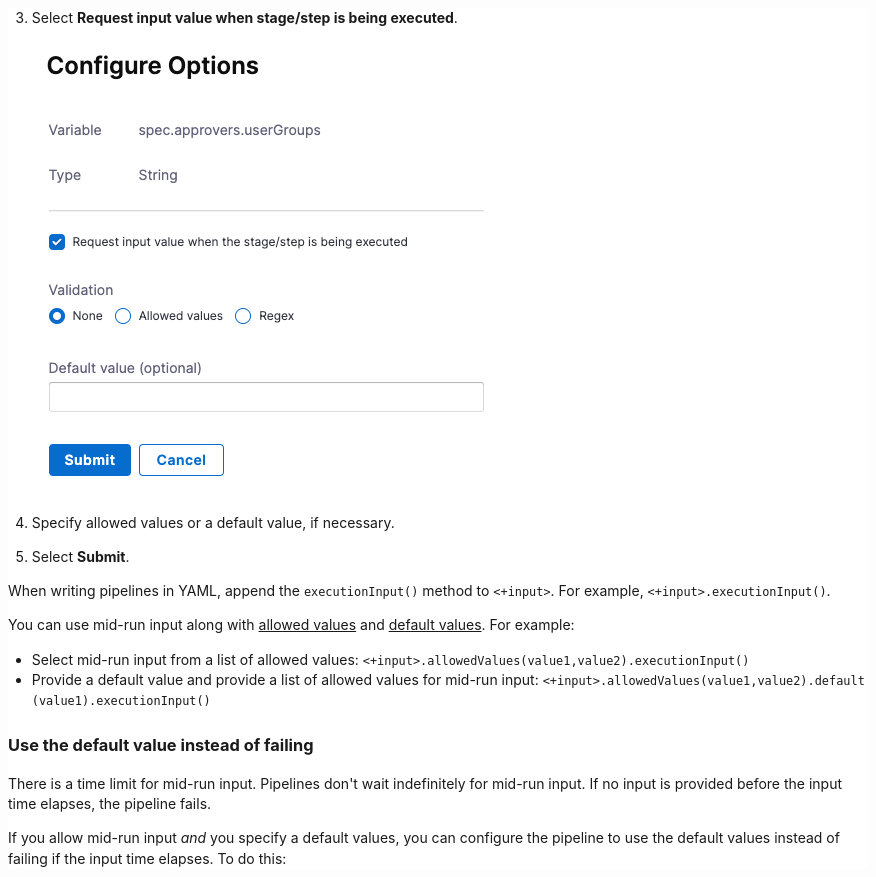 3. Select **Request input value when stage/step is being executed**.

   ![](./static/runtime-inputs-07.png)

4. Specify allowed values or a default value, if necessary.
5. Select **Submit**.

</TabItem>
  <TabItem value="YAML" label="YAML" default>

When writing pipelines in YAML, append the `executionInput()` method to `<+input>`. For example, `<+input>.executionInput()`.

You can use mid-run input along with [allowed values](#allowed-values) and [default values](#default-values). For example:

* Select mid-run input from a list of allowed values: `<+input>.allowedValues(value1,value2).executionInput()`
* Provide a default value and provide a list of allowed values for mid-run input: `<+input>.allowedValues(value1,value2).default(value1).executionInput()`

</TabItem>
</Tabs>

### Use the default value instead of failing

There is a time limit for mid-run input. Pipelines don't wait indefinitely for mid-run input. If no input is provided before the input time elapses, the pipeline fails.

If you allow mid-run input *and* you specify a default values, you can configure the pipeline to use the default values instead of failing if the input time elapses. To do this:
